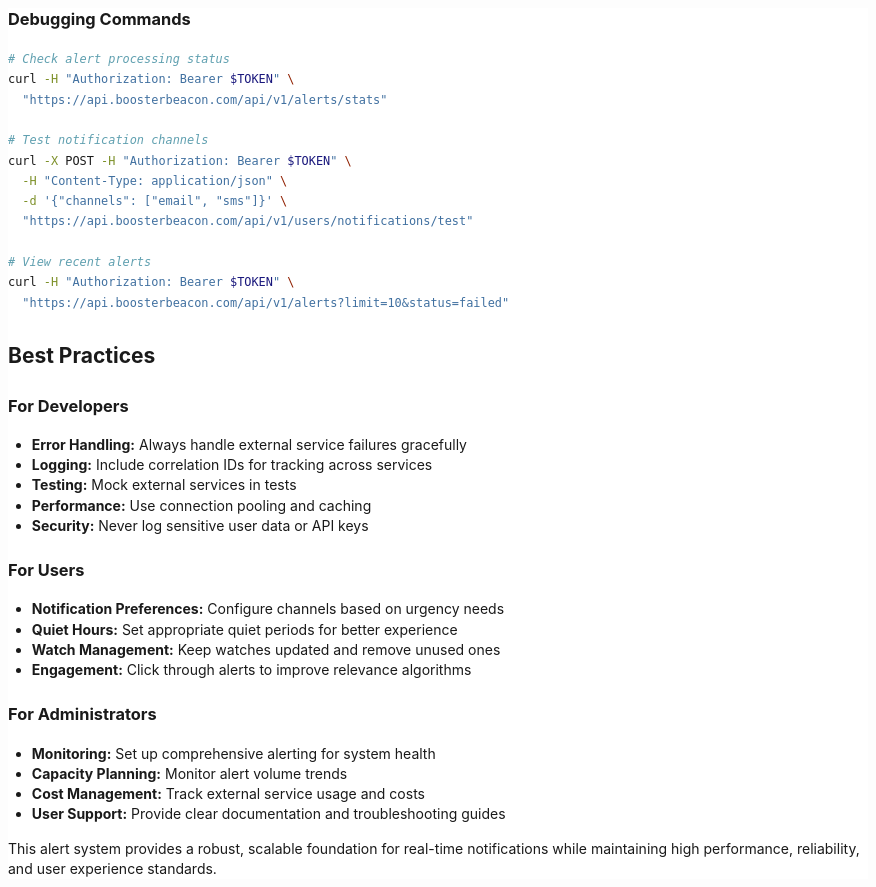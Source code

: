 ### Debugging Commands
```bash
# Check alert processing status
curl -H "Authorization: Bearer $TOKEN" \
  "https://api.boosterbeacon.com/api/v1/alerts/stats"

# Test notification channels
curl -X POST -H "Authorization: Bearer $TOKEN" \
  -H "Content-Type: application/json" \
  -d '{"channels": ["email", "sms"]}' \
  "https://api.boosterbeacon.com/api/v1/users/notifications/test"

# View recent alerts
curl -H "Authorization: Bearer $TOKEN" \
  "https://api.boosterbeacon.com/api/v1/alerts?limit=10&status=failed"
```

## Best Practices

### For Developers
- **Error Handling:** Always handle external service failures gracefully
- **Logging:** Include correlation IDs for tracking across services
- **Testing:** Mock external services in tests
- **Performance:** Use connection pooling and caching
- **Security:** Never log sensitive user data or API keys

### For Users
- **Notification Preferences:** Configure channels based on urgency needs
- **Quiet Hours:** Set appropriate quiet periods for better experience
- **Watch Management:** Keep watches updated and remove unused ones
- **Engagement:** Click through alerts to improve relevance algorithms

### For Administrators
- **Monitoring:** Set up comprehensive alerting for system health
- **Capacity Planning:** Monitor alert volume trends
- **Cost Management:** Track external service usage and costs
- **User Support:** Provide clear documentation and troubleshooting guides

This alert system provides a robust, scalable foundation for real-time notifications while maintaining high performance, reliability, and user experience standards.